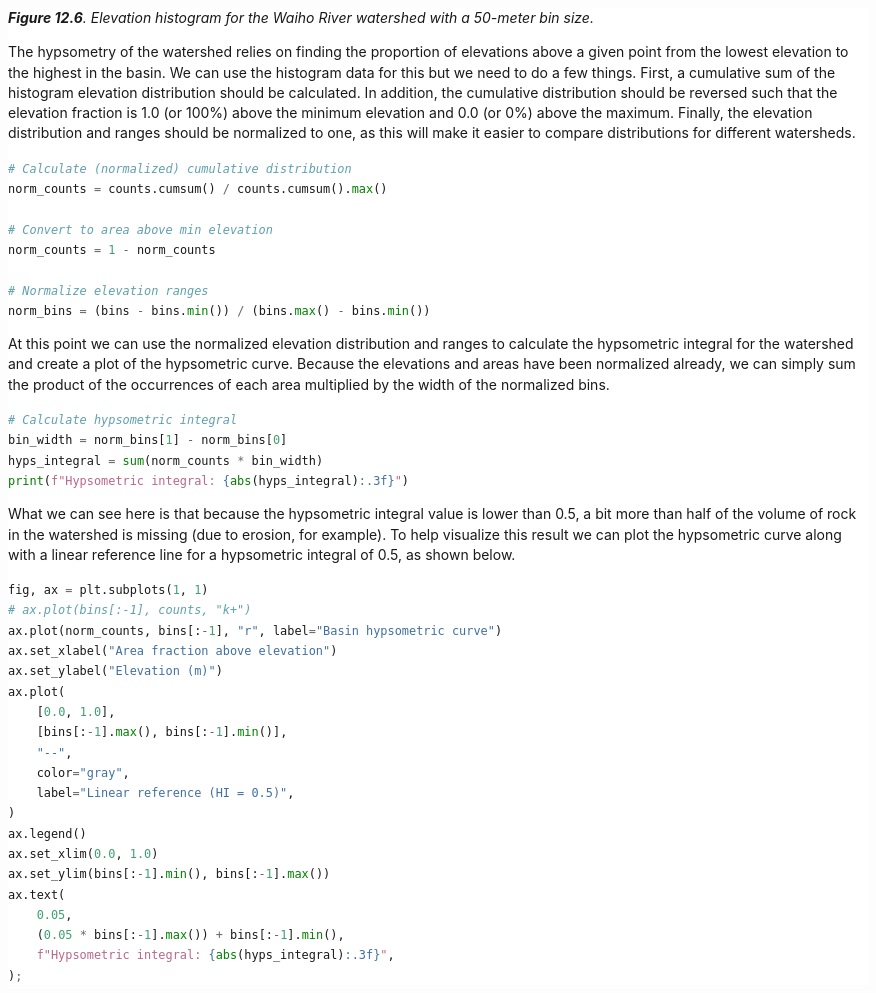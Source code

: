 
_**Figure 12.6**. Elevation histogram for the Waiho River watershed with a 50-meter bin size._

The hypsometry of the watershed relies on finding the proportion of elevations above a given point from the lowest elevation to the highest in the basin. We can use the histogram data for this but we need to do a few things. First, a cumulative sum of the histogram elevation distribution should be calculated. In addition, the cumulative distribution should be reversed such that the elevation fraction is 1.0 (or 100%) above the minimum elevation and 0.0 (or 0%) above the maximum. Finally, the elevation distribution and ranges should be normalized to one, as this will make it easier to compare distributions for different watersheds.


```python editable=true slideshow={"slide_type": ""}
# Calculate (normalized) cumulative distribution
norm_counts = counts.cumsum() / counts.cumsum().max()

# Convert to area above min elevation
norm_counts = 1 - norm_counts

# Normalize elevation ranges
norm_bins = (bins - bins.min()) / (bins.max() - bins.min())
```
At this point we can use the normalized elevation distribution and ranges to calculate the hypsometric integral for the watershed and create a plot of the hypsometric curve. Because the elevations and areas have been normalized already, we can simply sum the product of the occurrences of each area multiplied by the width of the normalized bins.

```python
# Calculate hypsometric integral
bin_width = norm_bins[1] - norm_bins[0]
hyps_integral = sum(norm_counts * bin_width)
print(f"Hypsometric integral: {abs(hyps_integral):.3f}")
```

What we can see here is that because the hypsometric integral value is lower than 0.5, a bit more than half of the volume of rock in the watershed is missing (due to erosion, for example). To help visualize this result we can plot the hypsometric curve along with a linear reference line for a hypsometric integral of 0.5, as shown below.

```python
fig, ax = plt.subplots(1, 1)
# ax.plot(bins[:-1], counts, "k+")
ax.plot(norm_counts, bins[:-1], "r", label="Basin hypsometric curve")
ax.set_xlabel("Area fraction above elevation")
ax.set_ylabel("Elevation (m)")
ax.plot(
    [0.0, 1.0],
    [bins[:-1].max(), bins[:-1].min()],
    "--",
    color="gray",
    label="Linear reference (HI = 0.5)",
)
ax.legend()
ax.set_xlim(0.0, 1.0)
ax.set_ylim(bins[:-1].min(), bins[:-1].max())
ax.text(
    0.05,
    (0.05 * bins[:-1].max()) + bins[:-1].min(),
    f"Hypsometric integral: {abs(hyps_integral):.3f}",
);
```


[^alos]: <https://www.eorc.jaxa.jp/ALOS/en/dataset/aw3d30/aw3d30_e.htm>
[^alpinefault]: <https://data.gns.cri.nz/af/>
[^elevations]: <https://en.wikipedia.org/wiki/Hypsometry>
[^fileio]: <https://mattbartos.com/pysheds/file-io.html>
[^maps]: <https://www.google.com/maps>
[^pysheds]: <https://mattbartos.com/pysheds/>